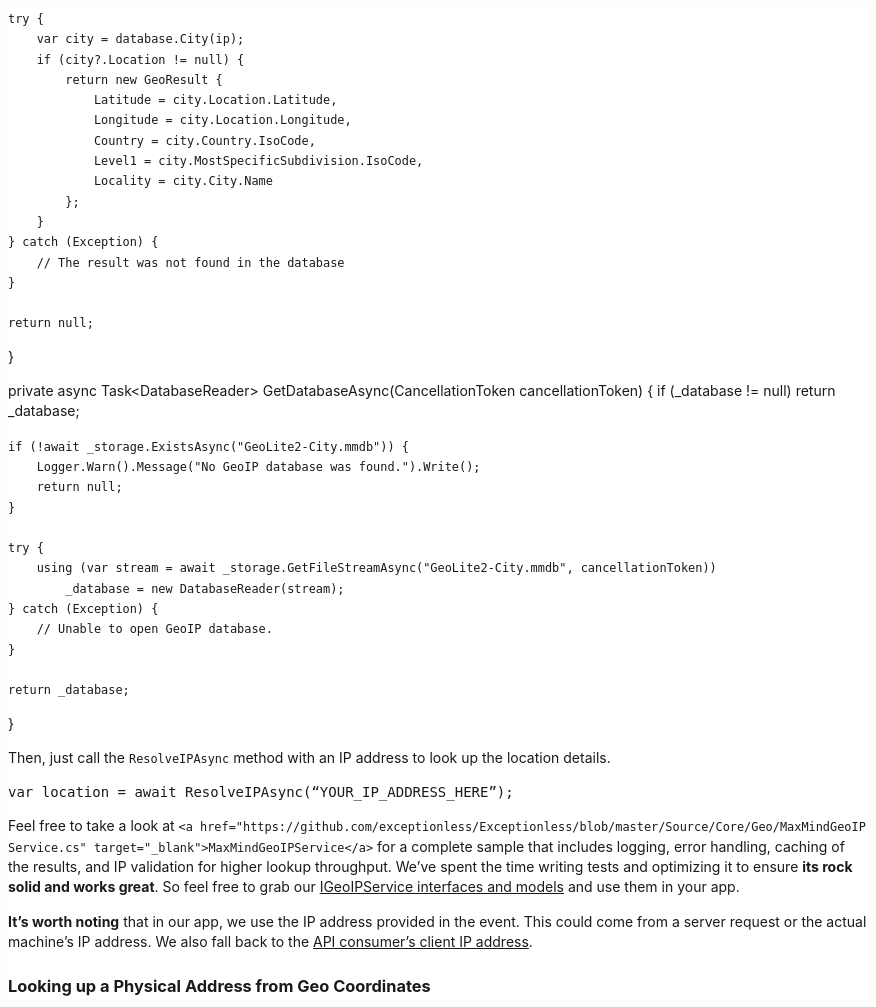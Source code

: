     try {
        var city = database.City(ip);
        if (city?.Location != null) {
            return new GeoResult {
                Latitude = city.Location.Latitude,
                Longitude = city.Location.Longitude,
                Country = city.Country.IsoCode,
                Level1 = city.MostSpecificSubdivision.IsoCode,
                Locality = city.City.Name
            };
        }
    } catch (Exception) {
        // The result was not found in the database
    }

    return null;
}

private async Task&lt;DatabaseReader&gt; GetDatabaseAsync(CancellationToken cancellationToken) {
    if (_database != null)
        return _database;
    
    if (!await _storage.ExistsAsync("GeoLite2-City.mmdb")) {
        Logger.Warn().Message("No GeoIP database was found.").Write();
        return null;
    }

    try {
        using (var stream = await _storage.GetFileStreamAsync("GeoLite2-City.mmdb", cancellationToken))
            _database = new DatabaseReader(stream);
    } catch (Exception) {
        // Unable to open GeoIP database.
    }

    return _database;
}</pre>

Then, just call the `ResolveIPAsync` method with an IP address to look up the location details.

<pre class="brush: csharp; title: ; notranslate" title="">var location = await ResolveIPAsync(“YOUR_IP_ADDRESS_HERE”);</pre>

Feel free to take a look at `<a href="https://github.com/exceptionless/Exceptionless/blob/master/Source/Core/Geo/MaxMindGeoIPService.cs" target="_blank">MaxMindGeoIPService</a>` for a complete sample that includes logging, error handling, caching of the results, and IP validation for higher lookup throughput. We’ve spent the time writing tests and optimizing it to ensure **its rock solid and works great**. So feel free to grab our <a href="https://github.com/exceptionless/Exceptionless/tree/master/Source/Core/Geo" target="_blank">IGeoIPService interfaces and models</a> and use them in your app.

**It’s worth noting** that in our app, we use the IP address provided in the event. This could come from a server request or the actual machine&#8217;s IP address. We also fall back to the <a href="https://github.com/exceptionless/Exceptionless/blob/master/Source/Api/Controllers/EventController.cs#L617" target="_blank">API consumer&#8217;s client IP address</a>.

### Looking up a Physical Address from Geo Coordinates
